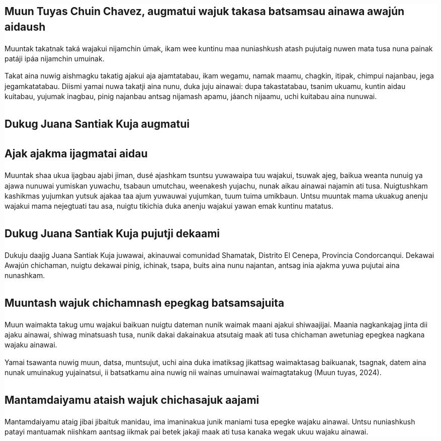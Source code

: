 

## Muun Tuyas Chuin Chavez, augmatui wajuk takasa batsamsau ainawa awajún aidaush

Muuntak takatnak taká wajakui nijamchin úmak, ikam wee kuntinu maa nuniashkush atash pujutaig nuwen mata tusa nuna painak patáji ipáa nijamchin umuinak.

Takat aina nuwig aishmagku takatig ajakui aja ajamtatabau, ikam wegamu, namak maamu, chagkin, itipak, chimpui najanbau, jega jegamkatatabau. Diismi yamai nuwa takatji aina nunu, duka juju ainawai: dupa takastatabau, tsanim ukuamu, kuntin aidau kuitabau, yujumak inagbau, pinig najanbau antsag nijamash apamu, jáanch nijaamu, uchi kuitabau aina nunuwai.

## Dukug Juana Santiak Kuja augmatui

## Ajak ajakma ijagmatai aidau

Muuntak shaa ukua ijagbau ajabi jiman, dusé ajashkam tsuntsu yuwawaipa tuu wajakui, tsuwak ajeg, baikua weanta nunuig ya ajawa nunuwai yumiskan yuwachu, tsabaun umutchau, weenakesh yujachu, nunak aikau ainawai najamin ati tusa. Nuigtushkam kashikmas yujumkan yutsuk ajakaa taa ajum yuwauwai yujumkan, tuum tuima umikbaun. Untsu muuntak mama ukuakug anenju wajakui mama nejegtuati tau asa, nuigtu tikichia duka anenju wajakui yawan emak kuntinu matatus.







## Dukug Juana Santiak Kuja pujutji dekaami

Dukuju daajig Juana Santiak Kuja juwawai, akinauwai comunidad Shamatak, Distrito El Cenepa, Provincia Condorcanqui. Dekawai Awajún chichaman, nuigtu dekawai pinig, ichinak, tsapa, buits aina nunu najantan, antsag  inia ajakma yuwa pujutai aina nunashkam.





## Muuntash wajuk chichamnash epegkag batsamsajuita

Muun waimakta takug umu wajakui baikuan nuigtu dateman nunik waimak maani ajakui shiwaajijai. Maania nagkankajag jinta dii ajaku ainawai, shiwag minatsuash tusa, nunik dakai dakainakua atsutaig maak ati tusa chichaman awetuniag epegkea nagkana wajaku ainawai.

Yamai tsawanta nuwig muun, datsa, muntsujut, uchi aina duka imatiksag jikattsag waimaktasag baikuanak, tsagnak, datem aina nunak umuinakug yujainatsui, ii batsatkamu aina nuwig nii wainas umuinawai waimagtatakug (Muun tuyas, 2024).



## Mantamdaiyamu ataish wajuk chichasajuk aajami

Mantamdaiyamu ataig jibai jibaituk manidau, ima imaninakua junik maniami tusa epegke wajaku ainawai. Untsu nuniashkush patayi mantuamak niishkam aantsag iikmak pai betek jakaji maak ati tusa kanaka wegak ukuu wajaku ainawai.
